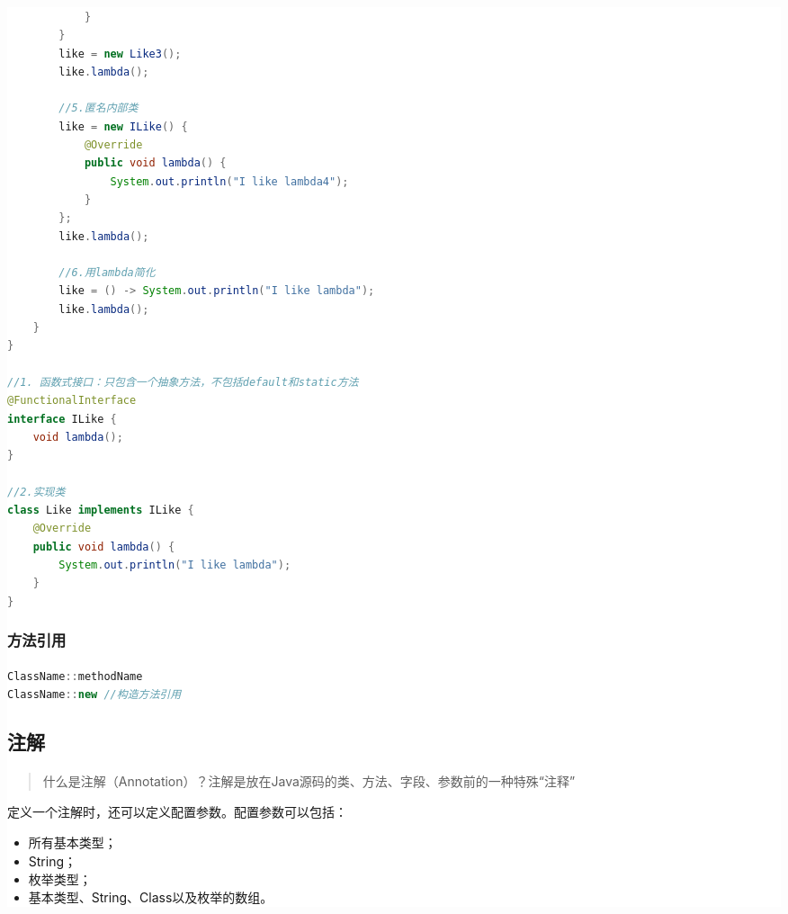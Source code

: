 ```java
            }
        }
        like = new Like3();
        like.lambda();

        //5.匿名内部类
        like = new ILike() {
            @Override
            public void lambda() {
                System.out.println("I like lambda4");
            }
        };
        like.lambda();

        //6.用lambda简化
        like = () -> System.out.println("I like lambda");
        like.lambda();
    }
}

//1. 函数式接口：只包含一个抽象方法，不包括default和static方法
@FunctionalInterface
interface ILike {
    void lambda();
}

//2.实现类
class Like implements ILike {
    @Override
    public void lambda() {
        System.out.println("I like lambda");
    }
}
```

### 方法引用

```java
ClassName::methodName
ClassName::new //构造方法引用
```

## 注解

> 什么是注解（Annotation）？注解是放在Java源码的类、方法、字段、参数前的一种特殊“注释”

定义一个注解时，还可以定义配置参数。配置参数可以包括：

* 所有基本类型；
* String；
* 枚举类型；
* 基本类型、String、Class以及枚举的数组。
